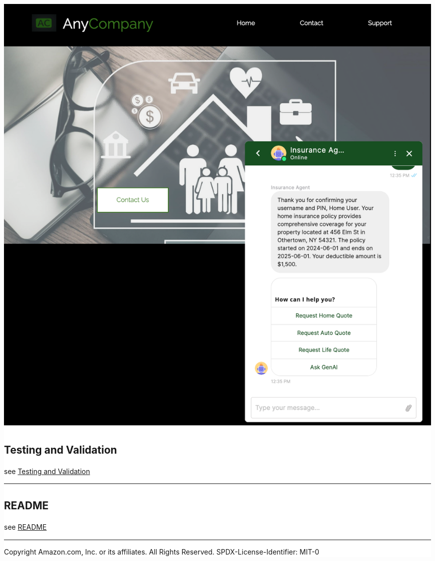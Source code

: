   <img src="../design/amplify-website.png">
</p>

## Testing and Validation
see [Testing and Validation](../documentation/testing-and-validation.md)

---

## README
see [README](../README.md)

---

Copyright Amazon.com, Inc. or its affiliates. All Rights Reserved.
SPDX-License-Identifier: MIT-0
